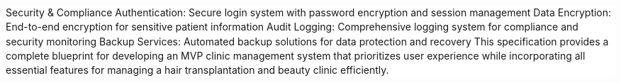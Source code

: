 Security & Compliance
Authentication: Secure login system with password encryption and session management
Data Encryption: End-to-end encryption for sensitive patient information
Audit Logging: Comprehensive logging system for compliance and security monitoring
Backup Services: Automated backup solutions for data protection and recovery
This specification provides a complete blueprint for developing an MVP clinic management system that prioritizes user experience while incorporating all essential features for managing a hair transplantation and beauty clinic efficiently.